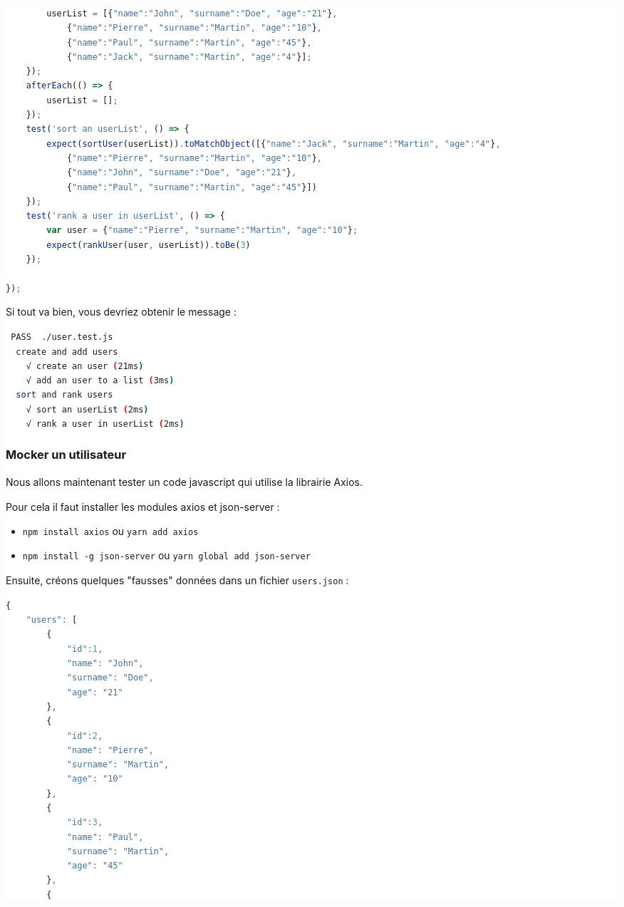 ```javascript
		userList = [{"name":"John", "surname":"Doe", "age":"21"},
			{"name":"Pierre", "surname":"Martin", "age":"10"},
			{"name":"Paul", "surname":"Martin", "age":"45"},
			{"name":"Jack", "surname":"Martin", "age":"4"}];
	});
	afterEach(() => {
		userList = [];
	});
	test('sort an userList', () => {
		expect(sortUser(userList)).toMatchObject([{"name":"Jack", "surname":"Martin", "age":"4"},
			{"name":"Pierre", "surname":"Martin", "age":"10"},
			{"name":"John", "surname":"Doe", "age":"21"},
			{"name":"Paul", "surname":"Martin", "age":"45"}])
	});
	test('rank a user in userList', () => {
		var user = {"name":"Pierre", "surname":"Martin", "age":"10"};
		expect(rankUser(user, userList)).toBe(3)
	});

});

```
Si tout va bien, vous devriez obtenir le message :
```bash
 PASS  ./user.test.js
  create and add users
    √ create an user (21ms)
    √ add an user to a list (3ms)
  sort and rank users
    √ sort an userList (2ms)
    √ rank a user in userList (2ms)
```

### Mocker un utilisateur

Nous allons maintenant tester un code javascript qui utilise la librairie Axios.

Pour cela il faut installer les modules axios et json-server :

* `npm install axios` ou `yarn add axios`

* `npm install -g json-server` ou `yarn global add json-server ` 

Ensuite, créons quelques "fausses" données dans un fichier `users.json` :
```javascript
{
	"users": [
		{
			"id":1,
			"name": "John",
			"surname": "Doe",
			"age": "21"
		},
		{
			"id":2,
			"name": "Pierre",
			"surname": "Martin",
			"age": "10"
		},
		{
			"id":3,
			"name": "Paul",
			"surname": "Martin",
			"age": "45"
		},
		{
```